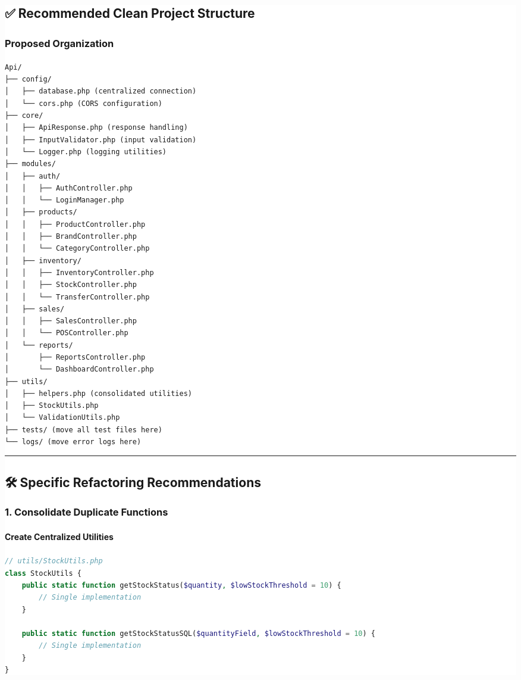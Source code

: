 
## ✅ Recommended Clean Project Structure

### Proposed Organization
```
Api/
├── config/
│   ├── database.php (centralized connection)
│   └── cors.php (CORS configuration)
├── core/
│   ├── ApiResponse.php (response handling)
│   ├── InputValidator.php (input validation)
│   └── Logger.php (logging utilities)
├── modules/
│   ├── auth/
│   │   ├── AuthController.php
│   │   └── LoginManager.php
│   ├── products/
│   │   ├── ProductController.php
│   │   ├── BrandController.php
│   │   └── CategoryController.php
│   ├── inventory/
│   │   ├── InventoryController.php
│   │   ├── StockController.php
│   │   └── TransferController.php
│   ├── sales/
│   │   ├── SalesController.php
│   │   └── POSController.php
│   └── reports/
│       ├── ReportsController.php
│       └── DashboardController.php
├── utils/
│   ├── helpers.php (consolidated utilities)
│   ├── StockUtils.php
│   └── ValidationUtils.php
├── tests/ (move all test files here)
└── logs/ (move error logs here)
```

---

## 🛠️ Specific Refactoring Recommendations

### 1. Consolidate Duplicate Functions

#### Create Centralized Utilities
```php
// utils/StockUtils.php
class StockUtils {
    public static function getStockStatus($quantity, $lowStockThreshold = 10) {
        // Single implementation
    }
    
    public static function getStockStatusSQL($quantityField, $lowStockThreshold = 10) {
        // Single implementation
    }
}
```

